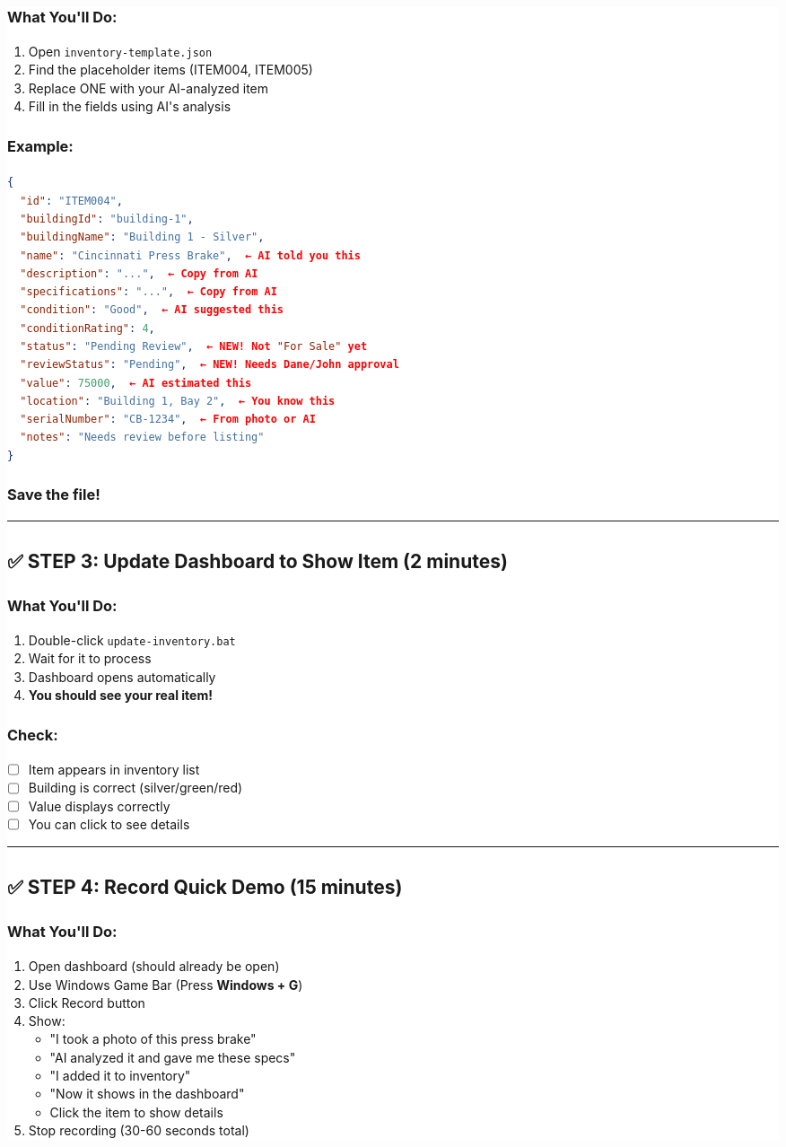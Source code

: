 ### What You'll Do:
1. Open `inventory-template.json`
2. Find the placeholder items (ITEM004, ITEM005)
3. Replace ONE with your AI-analyzed item
4. Fill in the fields using AI's analysis

### Example:
```json
{
  "id": "ITEM004",
  "buildingId": "building-1",
  "buildingName": "Building 1 - Silver",
  "name": "Cincinnati Press Brake",  ← AI told you this
  "description": "...",  ← Copy from AI
  "specifications": "...",  ← Copy from AI
  "condition": "Good",  ← AI suggested this
  "conditionRating": 4,
  "status": "Pending Review",  ← NEW! Not "For Sale" yet
  "reviewStatus": "Pending",  ← NEW! Needs Dane/John approval
  "value": 75000,  ← AI estimated this
  "location": "Building 1, Bay 2",  ← You know this
  "serialNumber": "CB-1234",  ← From photo or AI
  "notes": "Needs review before listing"
}
```

### Save the file!

---

## ✅ STEP 3: Update Dashboard to Show Item (2 minutes)

### What You'll Do:
1. Double-click `update-inventory.bat`
2. Wait for it to process
3. Dashboard opens automatically
4. **You should see your real item!**

### Check:
- [ ] Item appears in inventory list
- [ ] Building is correct (silver/green/red)
- [ ] Value displays correctly
- [ ] You can click to see details

---

## ✅ STEP 4: Record Quick Demo (15 minutes)

### What You'll Do:
1. Open dashboard (should already be open)
2. Use Windows Game Bar (Press **Windows + G**)
3. Click Record button
4. Show:
   - "I took a photo of this press brake"
   - "AI analyzed it and gave me these specs"
   - "I added it to inventory"
   - "Now it shows in the dashboard"
   - Click the item to show details
5. Stop recording (30-60 seconds total)
